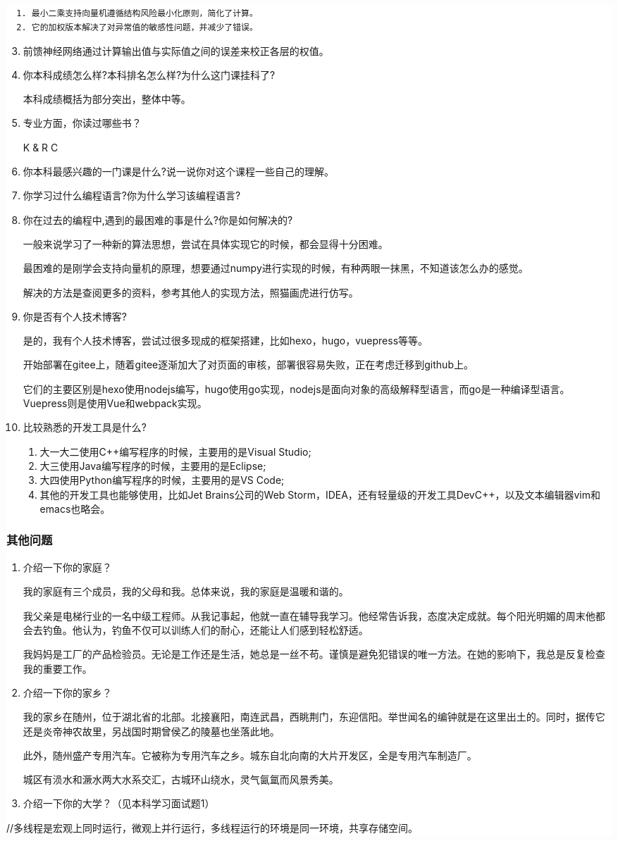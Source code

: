      1. 最小二乘支持向量机遵循结构风险最小化原则，简化了计算。
      2. 它的加权版本解决了对异常值的敏感性问题，并减少了错误。

   3. 前馈神经网络通过计算输出值与实际值之间的误差来校正各层的权值。

3. 你本科成绩怎么样?本科排名怎么样?为什么这门课挂科了?

   本科成绩概括为部分突出，整体中等。

4. 专业方面，你读过哪些书？

   K & R C

5. 你本科最感兴趣的一门课是什么?说一说你对这个课程一些自己的理解。

6. 你学习过什么编程语言?你为什么学习该编程语言?

7. 你在过去的编程中,遇到的最困难的事是什么?你是如何解决的?

   一般来说学习了一种新的算法思想，尝试在具体实现它的时候，都会显得十分困难。

   最困难的是刚学会支持向量机的原理，想要通过numpy进行实现的时候，有种两眼一抹黑，不知道该怎么办的感觉。

   解决的方法是查阅更多的资料，参考其他人的实现方法，照猫画虎进行仿写。

8. 你是否有个人技术博客?

   是的，我有个人技术博客，尝试过很多现成的框架搭建，比如hexo，hugo，vuepress等等。

   开始部署在gitee上，随着gitee逐渐加大了对页面的审核，部署很容易失败，正在考虑迁移到github上。

   它们的主要区别是hexo使用nodejs编写，hugo使用go实现，nodejs是面向对象的高级解释型语言，而go是一种编译型语言。Vuepress则是使用Vue和webpack实现。

9. 比较熟悉的开发工具是什么?

   1. 大一大二使用C++编写程序的时候，主要用的是Visual Studio;
   2. 大三使用Java编写程序的时候，主要用的是Eclipse;
   3. 大四使用Python编写程序的时候，主要用的是VS Code;
   4. 其他的开发工具也能够使用，比如Jet Brains公司的Web Storm，IDEA，还有轻量级的开发工具DevC++，以及文本编辑器vim和emacs也略会。

### 其他问题

1. 介绍一下你的家庭？

   我的家庭有三个成员，我的父母和我。总体来说，我的家庭是温暖和谐的。

   我父亲是电梯行业的一名中级工程师。从我记事起，他就一直在辅导我学习。他经常告诉我，态度决定成就。每个阳光明媚的周末他都会去钓鱼。他认为，钓鱼不仅可以训练人们的耐心，还能让人们感到轻松舒适。

   我妈妈是工厂的产品检验员。无论是工作还是生活，她总是一丝不苟。谨慎是避免犯错误的唯一方法。在她的影响下，我总是反复检查我的重要工作。

2. 介绍一下你的家乡？

   我的家乡在随州，位于湖北省的北部。北接襄阳，南连武昌，西眺荆门，东迎信阳。举世闻名的编钟就是在这里出土的。同时，据传它还是炎帝神农故里，另战国时期曾侯乙的陵墓也坐落此地。

   此外，随州盛产专用汽车。它被称为专用汽车之乡。城东自北向南的大片开发区，全是专用汽车制造厂。

   城区有涢水和㵐水两大水系交汇，古城环山绕水，灵气氤氲而风景秀美。

3. 介绍一下你的大学？（见本科学习面试题1）



//多线程是宏观上同时运行，微观上并行运行，多线程运行的环境是同一环境，共享存储空间。